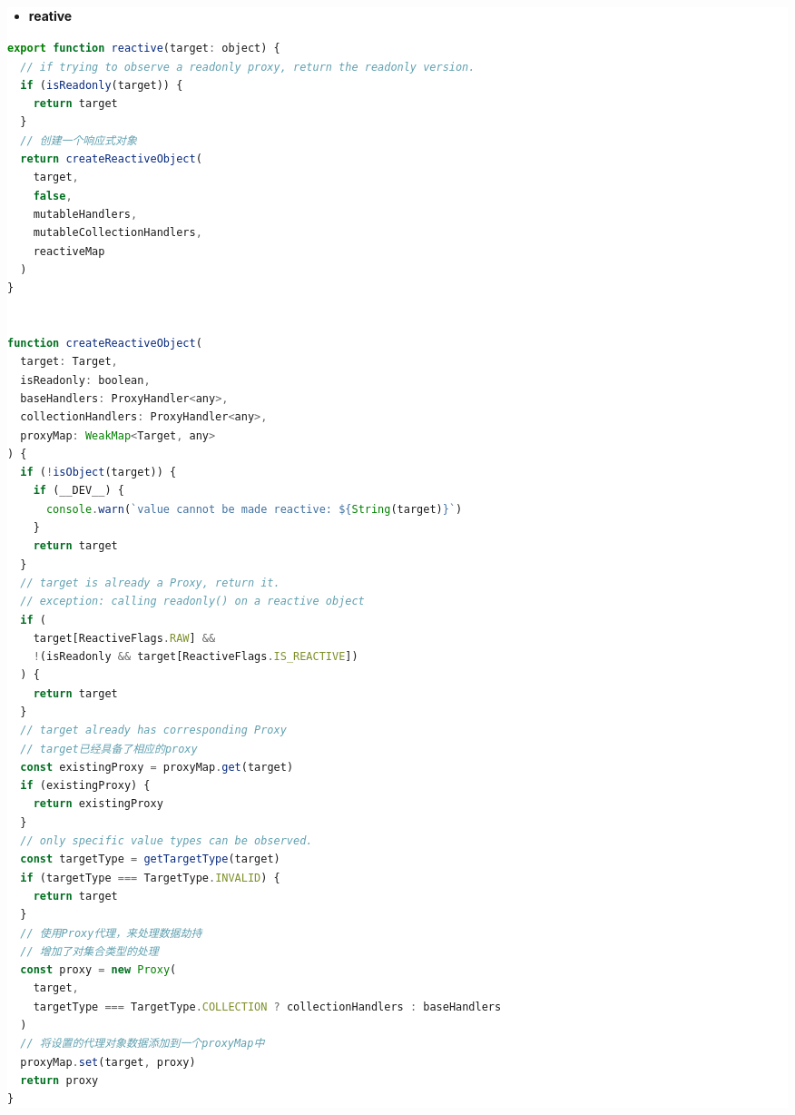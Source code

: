 - **reative**

```JavaScript
export function reactive(target: object) {
  // if trying to observe a readonly proxy, return the readonly version.
  if (isReadonly(target)) {
    return target
  }
  // 创建一个响应式对象
  return createReactiveObject(
    target,
    false,
    mutableHandlers,
    mutableCollectionHandlers,
    reactiveMap
  )
}


function createReactiveObject(
  target: Target,
  isReadonly: boolean,
  baseHandlers: ProxyHandler<any>,
  collectionHandlers: ProxyHandler<any>,
  proxyMap: WeakMap<Target, any>
) {
  if (!isObject(target)) {
    if (__DEV__) {
      console.warn(`value cannot be made reactive: ${String(target)}`)
    }
    return target
  }
  // target is already a Proxy, return it.
  // exception: calling readonly() on a reactive object
  if (
    target[ReactiveFlags.RAW] &&
    !(isReadonly && target[ReactiveFlags.IS_REACTIVE])
  ) {
    return target
  }
  // target already has corresponding Proxy
  // target已经具备了相应的proxy
  const existingProxy = proxyMap.get(target)
  if (existingProxy) {
    return existingProxy
  }
  // only specific value types can be observed.
  const targetType = getTargetType(target)
  if (targetType === TargetType.INVALID) {
    return target
  }
  // 使用Proxy代理，来处理数据劫持
  // 增加了对集合类型的处理
  const proxy = new Proxy(
    target,
    targetType === TargetType.COLLECTION ? collectionHandlers : baseHandlers
  )
  // 将设置的代理对象数据添加到一个proxyMap中
  proxyMap.set(target, proxy)
  return proxy
}
```
